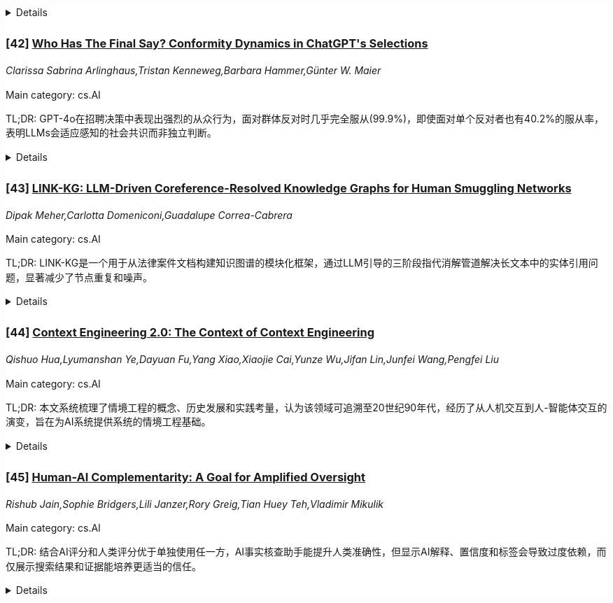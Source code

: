<details><summary>Details</summary></details>


### [42] [Who Has The Final Say? Conformity Dynamics in ChatGPT's Selections](https://arxiv.org/abs/2510.26481)
*Clarissa Sabrina Arlinghaus,Tristan Kenneweg,Barbara Hammer,Günter W. Maier*

Main category: cs.AI

TL;DR: GPT-4o在招聘决策中表现出强烈的从众行为，面对群体反对时几乎完全服从(99.9%)，即使面对单个反对者也有40.2%的服从率，表明LLMs会适应感知的社会共识而非独立判断。


<details><summary>Details</summary></details>


### [43] [LINK-KG: LLM-Driven Coreference-Resolved Knowledge Graphs for Human Smuggling Networks](https://arxiv.org/abs/2510.26486)
*Dipak Meher,Carlotta Domeniconi,Guadalupe Correa-Cabrera*

Main category: cs.AI

TL;DR: LINK-KG是一个用于从法律案件文档构建知识图谱的模块化框架，通过LLM引导的三阶段指代消解管道解决长文本中的实体引用问题，显著减少了节点重复和噪声。


<details><summary>Details</summary></details>


### [44] [Context Engineering 2.0: The Context of Context Engineering](https://arxiv.org/abs/2510.26493)
*Qishuo Hua,Lyumanshan Ye,Dayuan Fu,Yang Xiao,Xiaojie Cai,Yunze Wu,Jifan Lin,Junfei Wang,Pengfei Liu*

Main category: cs.AI

TL;DR: 本文系统梳理了情境工程的概念、历史发展和实践考量，认为该领域可追溯至20世纪90年代，经历了从人机交互到人-智能体交互的演变，旨在为AI系统提供系统的情境工程基础。


<details><summary>Details</summary></details>


### [45] [Human-AI Complementarity: A Goal for Amplified Oversight](https://arxiv.org/abs/2510.26518)
*Rishub Jain,Sophie Bridgers,Lili Janzer,Rory Greig,Tian Huey Teh,Vladimir Mikulik*

Main category: cs.AI

TL;DR: 结合AI评分和人类评分优于单独使用任一方，AI事实核查助手能提升人类准确性，但显示AI解释、置信度和标签会导致过度依赖，而仅展示搜索结果和证据能培养更适当的信任。


<details>
  <summary>Details</summary>
Motivation: 随着AI能力提升和处理更复杂任务，验证质量和安全变得更具挑战性，需要探索如何利用AI改进人类监督质量。

Method: 研究人类在AI事实核查任务中的表现，比较单独使用AI评分、人类评分以及两者结合的效果，测试不同类型的AI助手对人工准确性的影响。

Result: AI和人类评分结合优于单独使用；AI助手能提升人类准确性；显示AI解释等会导致过度依赖，仅展示证据能培养适当信任。

